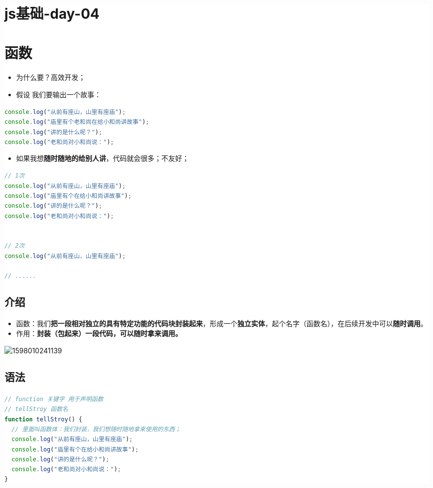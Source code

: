 # js基础-day-04



# 函数

* 为什么要？高效开发；

* 假设 我们要输出一个故事：

```javascript
console.log("从前有座山，山里有座庙");
console.log("庙里有个老和尚在给小和尚讲故事");
console.log("讲的是什么呢？");
console.log("老和尚对小和尚说：");
```



* 如果我想**随时随地的给别人讲**，代码就会很多；不友好；

```javascript
// 1次
console.log("从前有座山，山里有座庙");
console.log("庙里有个在给小和尚讲故事");
console.log("讲的是什么呢？");
console.log("老和尚对小和尚说：");


// 2次
console.log("从前有座山，山里有座庙");

// ......
```



## 介绍

* 函数：我们**把一段相对独立的具有特定功能的代码块封装起来**，形成一个**独立实体**，起个名字（函数名），在后续开发中可以**随时调用**。
* 作用：**封装（包起来）一段代码，可以随时拿来调用。**

![1598010241139](assets/1598010241139.png)



## 语法

```js
// function 关键字 用于声明函数
// tellStroy 函数名
function tellStroy() {
  // 里面叫函数体：我们封装，我们想随时随地拿来使用的东西；
  console.log("从前有座山，山里有座庙");
  console.log("庙里有个在给小和尚讲故事");
  console.log("讲的是什么呢？");
  console.log("老和尚对小和尚说：");
}
```
